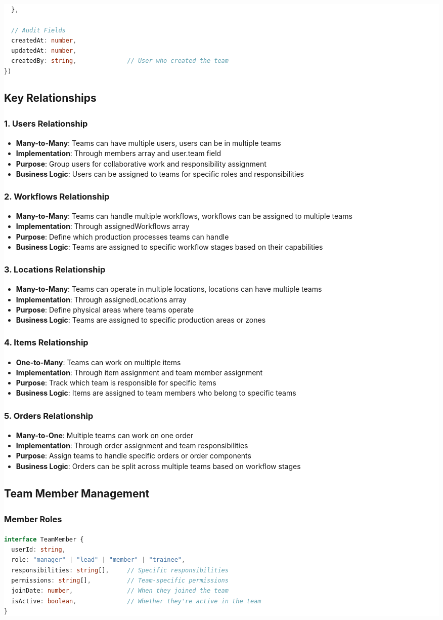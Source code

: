 ```typescript
  },
  
  // Audit Fields
  createdAt: number,
  updatedAt: number,
  createdBy: string,              // User who created the team
})
```

## Key Relationships

### 1. Users Relationship
- **Many-to-Many**: Teams can have multiple users, users can be in multiple teams
- **Implementation**: Through members array and user.team field
- **Purpose**: Group users for collaborative work and responsibility assignment
- **Business Logic**: Users can be assigned to teams for specific roles and responsibilities

### 2. Workflows Relationship
- **Many-to-Many**: Teams can handle multiple workflows, workflows can be assigned to multiple teams
- **Implementation**: Through assignedWorkflows array
- **Purpose**: Define which production processes teams can handle
- **Business Logic**: Teams are assigned to specific workflow stages based on their capabilities

### 3. Locations Relationship
- **Many-to-Many**: Teams can operate in multiple locations, locations can have multiple teams
- **Implementation**: Through assignedLocations array
- **Purpose**: Define physical areas where teams operate
- **Business Logic**: Teams are assigned to specific production areas or zones

### 4. Items Relationship
- **One-to-Many**: Teams can work on multiple items
- **Implementation**: Through item assignment and team member assignment
- **Purpose**: Track which team is responsible for specific items
- **Business Logic**: Items are assigned to team members who belong to specific teams

### 5. Orders Relationship
- **Many-to-One**: Multiple teams can work on one order
- **Implementation**: Through order assignment and team responsibilities
- **Purpose**: Assign teams to handle specific orders or order components
- **Business Logic**: Orders can be split across multiple teams based on workflow stages

## Team Member Management

### Member Roles
```typescript
interface TeamMember {
  userId: string,
  role: "manager" | "lead" | "member" | "trainee",
  responsibilities: string[],     // Specific responsibilities
  permissions: string[],          // Team-specific permissions
  joinDate: number,               // When they joined the team
  isActive: boolean,              // Whether they're active in the team
}
```
